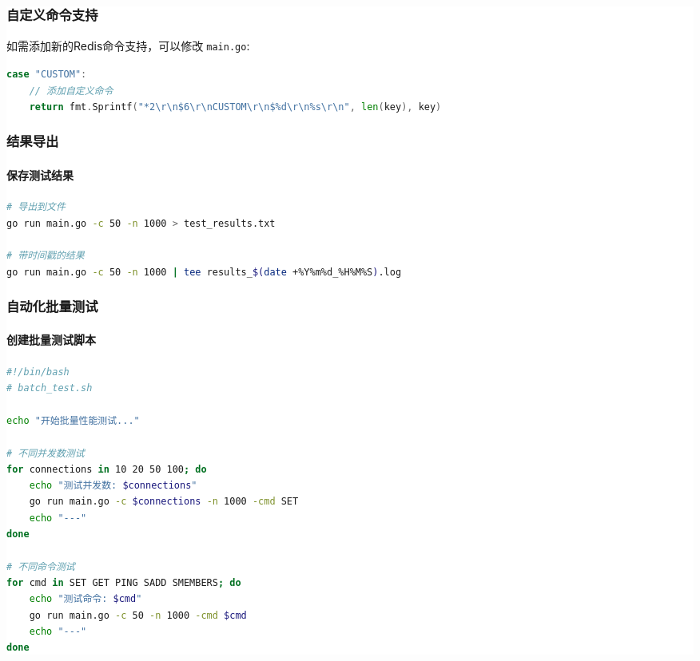### 自定义命令支持

如需添加新的Redis命令支持，可以修改 `main.go`:

```go
case "CUSTOM":
    // 添加自定义命令
    return fmt.Sprintf("*2\r\n$6\r\nCUSTOM\r\n$%d\r\n%s\r\n", len(key), key)
```

### 结果导出

#### 保存测试结果
```bash
# 导出到文件
go run main.go -c 50 -n 1000 > test_results.txt

# 带时间戳的结果
go run main.go -c 50 -n 1000 | tee results_$(date +%Y%m%d_%H%M%S).log
```

### 自动化批量测试

#### 创建批量测试脚本
```bash
#!/bin/bash
# batch_test.sh

echo "开始批量性能测试..."

# 不同并发数测试
for connections in 10 20 50 100; do
    echo "测试并发数: $connections"
    go run main.go -c $connections -n 1000 -cmd SET
    echo "---"
done

# 不同命令测试
for cmd in SET GET PING SADD SMEMBERS; do
    echo "测试命令: $cmd"
    go run main.go -c 50 -n 1000 -cmd $cmd
    echo "---"
done
```